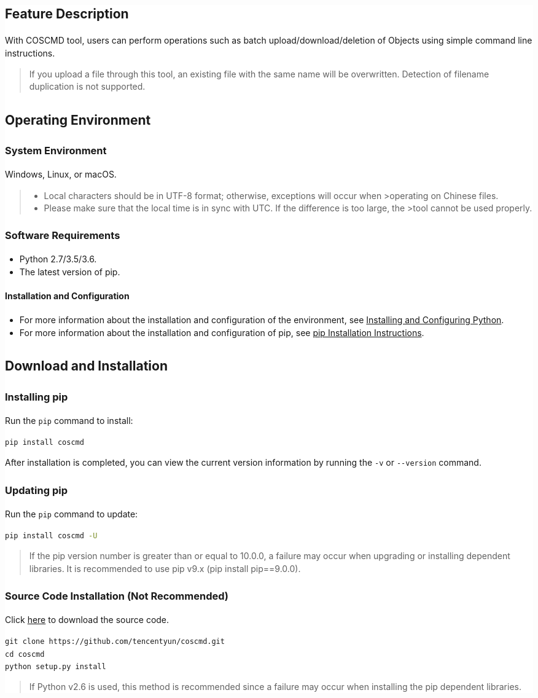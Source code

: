 ## Feature Description
With COSCMD tool, users can perform operations such as batch upload/download/deletion of Objects using simple command line instructions.

> If you upload a file through this tool, an existing file with the same name will be overwritten. Detection of filename duplication is not supported.

## Operating Environment

### System Environment

Windows, Linux, or macOS.

>
>- Local characters should be in UTF-8 format; otherwise, exceptions will occur when >operating on Chinese files.
>- Please make sure that the local time is in sync with UTC. If the difference is too large, the >tool cannot be used properly.

### Software Requirements

- Python 2.7/3.5/3.6.
- The latest version of pip.

#### Installation and Configuration

- For more information about the installation and configuration of the environment, see [Installing and Configuring Python](https://intl.cloud.tencent.com/document/product/436/10866).
- For more information about the installation and configuration of pip, see [pip Installation Instructions](https://pip.pypa.io/en/stable/installing/).

## Download and Installation

### Installing pip
Run the `pip` command to install:
```shell
pip install coscmd
```

 After installation is completed, you can view the current version information by running the `-v` or `--version` command.
### Updating pip
  Run the `pip` command to update:
```sh
pip install coscmd -U
```
>If the pip version number is greater than or equal to 10.0.0, a failure may occur when upgrading or installing dependent libraries. It is recommended to use pip v9.x (pip install pip==9.0.0).

### Source Code Installation (Not Recommended)
Click [here](https://github.com/tencentyun/coscmd.git) to download the source code.
```shell
git clone https://github.com/tencentyun/coscmd.git
cd coscmd
python setup.py install
```
>If Python v2.6 is used, this method is recommended since a failure may occur when installing the pip dependent libraries.

